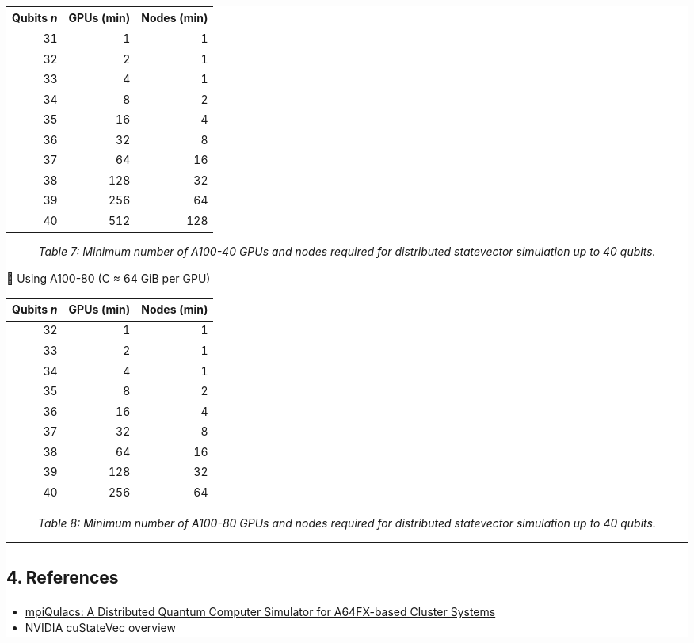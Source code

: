 <div align="center">

| Qubits $n$ | GPUs (min) | Nodes (min) |
|---:|---:|---:|
| 31 | 1 | 1 |
| 32 | 2 | 1 |
| 33 | 4 | 1 |
| 34 | 8 | 2 |
| 35 | 16 | 4 |
| 36 | 32 | 8 |
| 37 | 64 | 16 |
| 38 | 128 | 32 |
| 39 | 256 | 64 |
| 40 | 512 | 128 |

<p><em>Table 7: Minimum number of A100-40 GPUs and nodes required for distributed statevector simulation up to 40 qubits.</em></p>
</div>

🔹 Using A100-80 (C ≈ 64 GiB per GPU)

<div align="center">

| Qubits $n$ | GPUs (min) | Nodes (min) |
|---:|---:|---:|
| 32 | 1 | 1 |
| 33 | 2 | 1 |
| 34 | 4 | 1 |
| 35 | 8 | 2 |
| 36 | 16 | 4 |
| 37 | 32 | 8 |
| 38 | 64 | 16 |
| 39 | 128 | 32 |
| 40 | 256 | 64 |

<p><em>Table 8: Minimum number of A100-80 GPUs and nodes required for distributed statevector simulation up to 40 qubits.</em></p>
</div>

---

## 4. References <a id="4-references-"></a>

- [mpiQulacs: A Distributed Quantum Computer Simulator for A64FX-based Cluster Systems](https://arxiv.org/abs/2203.16044)
- [NVIDIA cuStateVec overview](https://docs.nvidia.com/cuda/cuquantum/latest/custatevec/overview.html#multi-gpu-computation)
